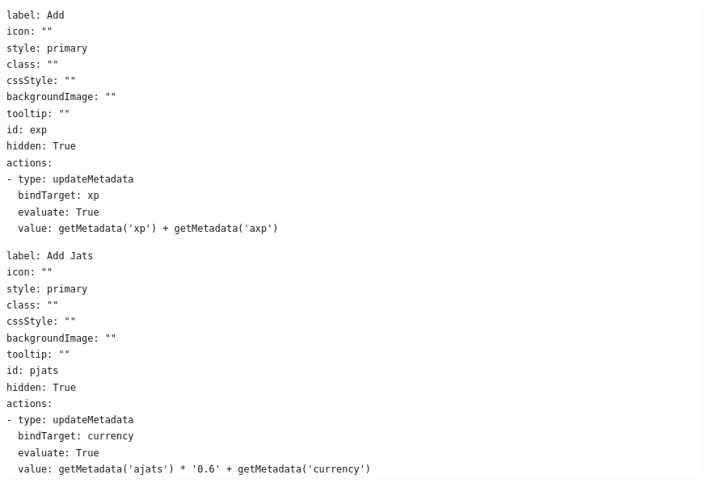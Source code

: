

```meta-bind-button
label: Add
icon: ""
style: primary
class: ""
cssStyle: ""
backgroundImage: ""
tooltip: ""
id: exp
hidden: True
actions:
- type: updateMetadata
  bindTarget: xp
  evaluate: True
  value: getMetadata('xp') + getMetadata('axp')

```

```meta-bind-button
label: Add Jats
icon: ""
style: primary
class: ""
cssStyle: ""
backgroundImage: ""
tooltip: ""
id: pjats
hidden: True
actions:
- type: updateMetadata
  bindTarget: currency
  evaluate: True
  value: getMetadata('ajats') * '0.6' + getMetadata('currency')

```
